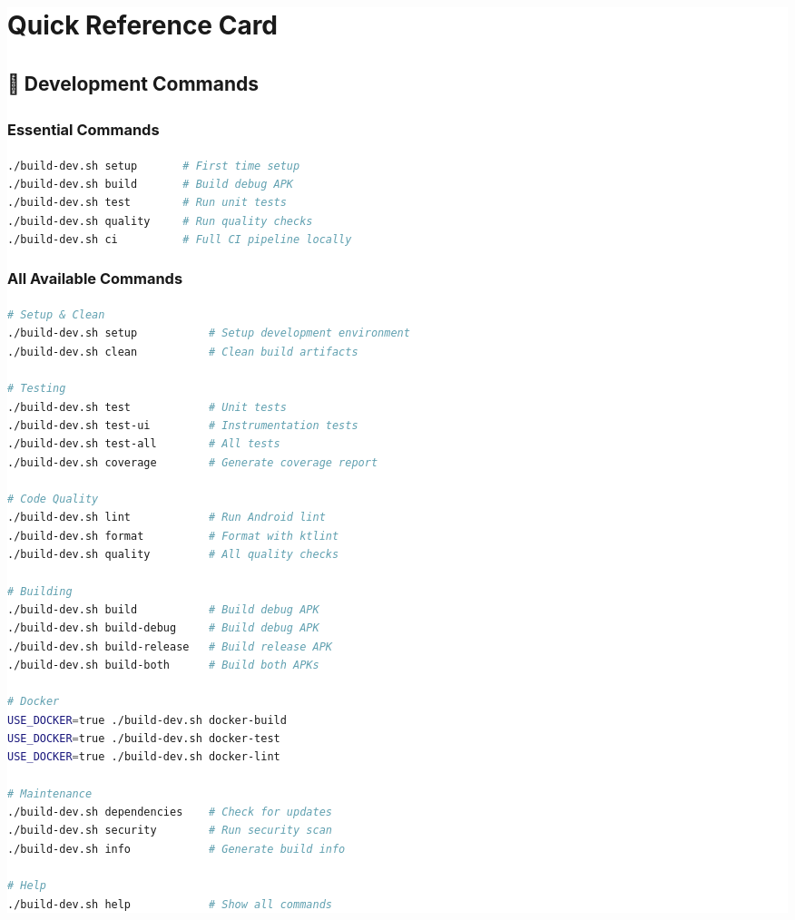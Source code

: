 # Quick Reference Card

## 🚀 Development Commands

### Essential Commands
```bash
./build-dev.sh setup       # First time setup
./build-dev.sh build       # Build debug APK
./build-dev.sh test        # Run unit tests
./build-dev.sh quality     # Run quality checks
./build-dev.sh ci          # Full CI pipeline locally
```

### All Available Commands
```bash
# Setup & Clean
./build-dev.sh setup           # Setup development environment
./build-dev.sh clean           # Clean build artifacts

# Testing
./build-dev.sh test            # Unit tests
./build-dev.sh test-ui         # Instrumentation tests
./build-dev.sh test-all        # All tests
./build-dev.sh coverage        # Generate coverage report

# Code Quality
./build-dev.sh lint            # Run Android lint
./build-dev.sh format          # Format with ktlint
./build-dev.sh quality         # All quality checks

# Building
./build-dev.sh build           # Build debug APK
./build-dev.sh build-debug     # Build debug APK
./build-dev.sh build-release   # Build release APK
./build-dev.sh build-both      # Build both APKs

# Docker
USE_DOCKER=true ./build-dev.sh docker-build
USE_DOCKER=true ./build-dev.sh docker-test
USE_DOCKER=true ./build-dev.sh docker-lint

# Maintenance
./build-dev.sh dependencies    # Check for updates
./build-dev.sh security        # Run security scan
./build-dev.sh info            # Generate build info

# Help
./build-dev.sh help            # Show all commands
```
